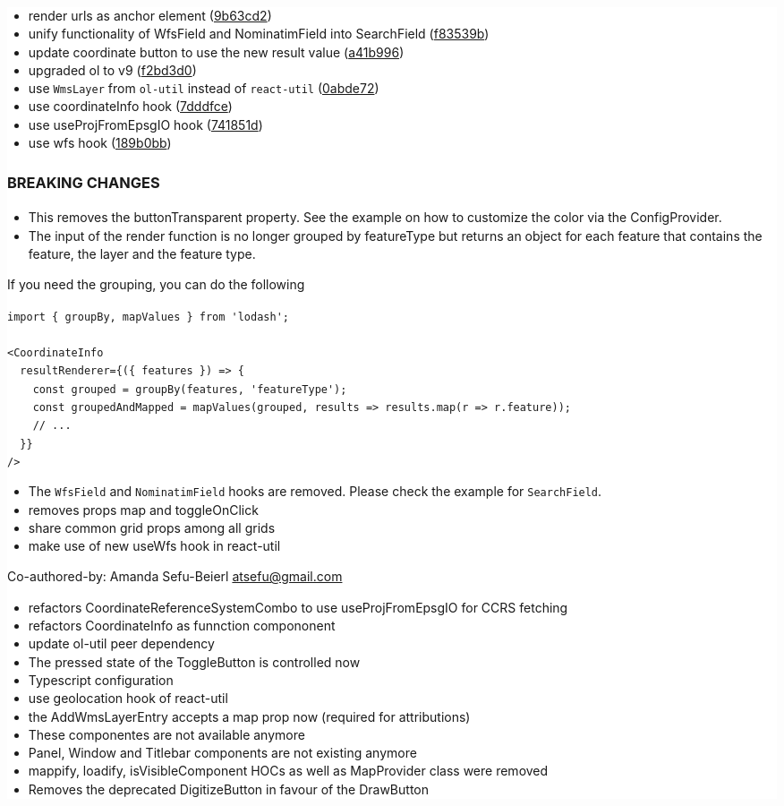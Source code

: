 * render urls as anchor element ([9b63cd2](https://github.com/terrestris/react-geo/commit/9b63cd2b976272d3c291e21e6988c77da742d47d))
* unify functionality of WfsField and NominatimField into SearchField ([f83539b](https://github.com/terrestris/react-geo/commit/f83539bc7c01265c0fc9a9bdba191c7b25ed8f75))
* update coordinate button to use the new result value ([a41b996](https://github.com/terrestris/react-geo/commit/a41b9968ebe0c308381217f9be6093267893ffbb))
* upgraded ol to v9 ([f2bd3d0](https://github.com/terrestris/react-geo/commit/f2bd3d0617685efe397c7bc22391b2e80822fa9d))
* use `WmsLayer` from `ol-util` instead of `react-util` ([0abde72](https://github.com/terrestris/react-geo/commit/0abde72b1355907203b9cd2ce9017d4c3709f390))
* use coordinateInfo hook ([7dddfce](https://github.com/terrestris/react-geo/commit/7dddfce96c9308da18137609617cc9ddde0a42b5))
* use useProjFromEpsgIO hook ([741851d](https://github.com/terrestris/react-geo/commit/741851da773f7a52c6caf60df9113dfc6107206c))
* use wfs hook ([189b0bb](https://github.com/terrestris/react-geo/commit/189b0bb92f13f14317b913724dad2ece3d4e6e4c))


### BREAKING CHANGES

* This removes the buttonTransparent property.
See the example on how to customize the color via the ConfigProvider.
* The input of the render function is no longer grouped by featureType
 but returns an object for each feature that contains the feature, the layer and the feature type.

If you need the grouping, you can do the following

```
import { groupBy, mapValues } from 'lodash';

<CoordinateInfo
  resultRenderer={({ features }) => {
    const grouped = groupBy(features, 'featureType');
    const groupedAndMapped = mapValues(grouped, results => results.map(r => r.feature));
    // ...
  }}
/>
```
* The `WfsField` and `NominatimField` hooks are removed.
Please check the example for `SearchField`.
* removes props map and toggleOnClick
* share common grid props among all grids
* make use of new useWfs hook in react-util

Co-authored-by: Amanda Sefu-Beierl <atsefu@gmail.com>
* refactors CoordinateReferenceSystemCombo to use useProjFromEpsgIO for CCRS fetching
* refactors CoordinateInfo as funnction compononent
* update ol-util peer dependency
* The pressed state of the ToggleButton is controlled now
* Typescript configuration
* use geolocation hook of react-util
* the AddWmsLayerEntry accepts a map prop now (required for attributions)
* These componentes are not available anymore
* Panel, Window and Titlebar components are not existing anymore
* mappify, loadify, isVisibleComponent HOCs as well as MapProvider class were removed
* Removes the deprecated DigitizeButton in favour of the DrawButton
